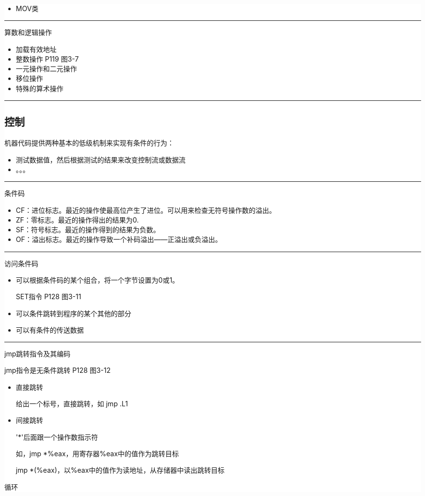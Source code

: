 - MOV类

---

算数和逻辑操作

- 加载有效地址
- 整数操作 P119 图3-7
- 一元操作和二元操作
- 移位操作
- 特殊的算术操作
  
---

## 控制

机器代码提供两种基本的低级机制来实现有条件的行为：

- 测试数据值，然后根据测试的结果来改变控制流或数据流
- 。。。

---

条件码

- CF：进位标志。最近的操作使最高位产生了进位。可以用来检查无符号操作数的溢出。
- ZF：零标志。最近的操作得出的结果为0.
- SF：符号标志。最近的操作得到的结果为负数。
- OF：溢出标志。最近的操作导致一个补码溢出——正溢出或负溢出。

---

访问条件码

- 可以根据条件码的某个组合，将一个字节设置为0或1。
  
  SET指令 P128 图3-11

- 可以条件跳转到程序的某个其他的部分
- 可以有条件的传送数据

---

jmp跳转指令及其编码

jmp指令是无条件跳转 P128 图3-12

- 直接跳转
  
  给出一个标号，直接跳转，如 jmp .L1

- 间接跳转

  '*'后面跟一个操作数指示符
  
  如，jmp *%eax，用寄存器%eax中的值作为跳转目标

  jmp *(%eax)，以%eax中的值作为读地址，从存储器中读出跳转目标

循环
